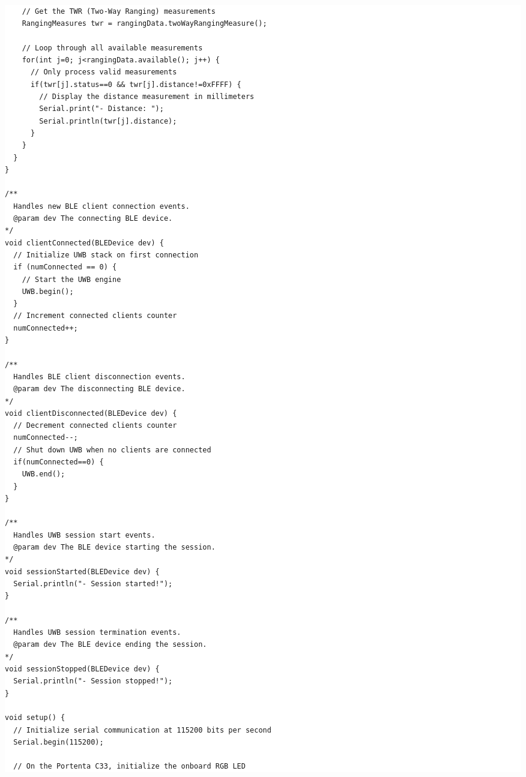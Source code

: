 ```arduino
    // Get the TWR (Two-Way Ranging) measurements
    RangingMeasures twr = rangingData.twoWayRangingMeasure();
    
    // Loop through all available measurements
    for(int j=0; j<rangingData.available(); j++) {
      // Only process valid measurements
      if(twr[j].status==0 && twr[j].distance!=0xFFFF) {
        // Display the distance measurement in millimeters
        Serial.print("- Distance: ");
        Serial.println(twr[j].distance);
      }
    }
  }
}

/**
  Handles new BLE client connection events.
  @param dev The connecting BLE device.
*/
void clientConnected(BLEDevice dev) {
  // Initialize UWB stack on first connection
  if (numConnected == 0) {
    // Start the UWB engine
    UWB.begin(); 
  }
  // Increment connected clients counter
  numConnected++;
}

/**
  Handles BLE client disconnection events.
  @param dev The disconnecting BLE device.
*/
void clientDisconnected(BLEDevice dev) {
  // Decrement connected clients counter
  numConnected--;
  // Shut down UWB when no clients are connected
  if(numConnected==0) {
    UWB.end();
  }
}

/**
  Handles UWB session start events.
  @param dev The BLE device starting the session.
*/
void sessionStarted(BLEDevice dev) {
  Serial.println("- Session started!");
}

/**
  Handles UWB session termination events.
  @param dev The BLE device ending the session.
*/
void sessionStopped(BLEDevice dev) {
  Serial.println("- Session stopped!");
}

void setup() {
  // Initialize serial communication at 115200 bits per second
  Serial.begin(115200);
  
  // On the Portenta C33, initialize the onboard RGB LED
```